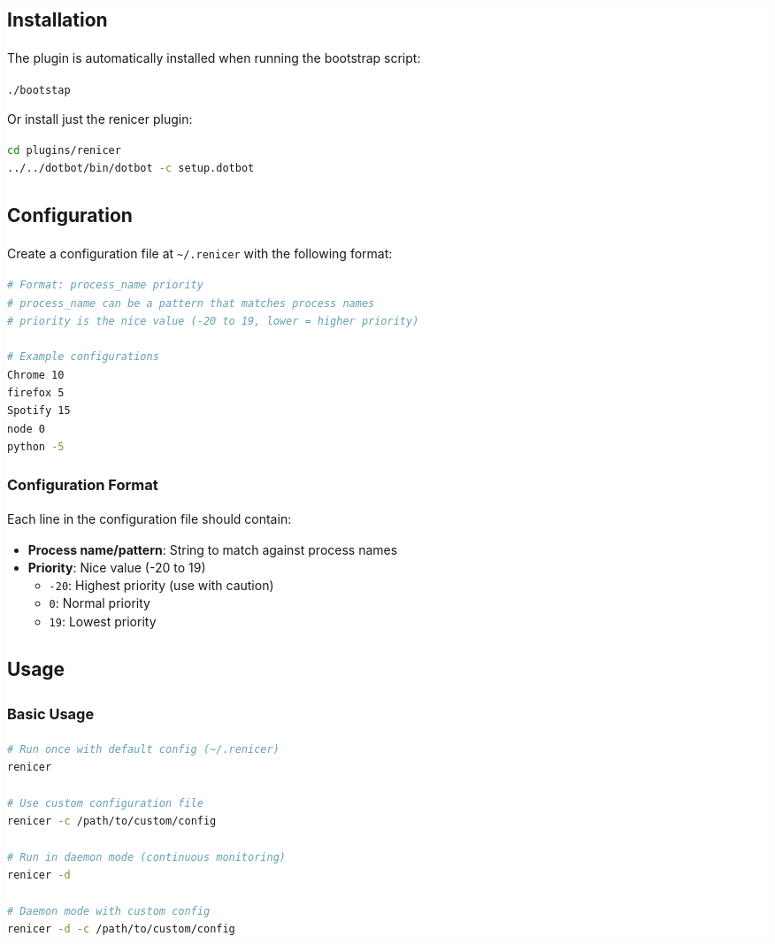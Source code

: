 ## Installation

The plugin is automatically installed when running the bootstrap script:

```bash
./bootstap
```

Or install just the renicer plugin:

```bash
cd plugins/renicer
../../dotbot/bin/dotbot -c setup.dotbot
```

## Configuration

Create a configuration file at `~/.renicer` with the following format:

```bash
# Format: process_name priority
# process_name can be a pattern that matches process names
# priority is the nice value (-20 to 19, lower = higher priority)

# Example configurations
Chrome 10
firefox 5
Spotify 15
node 0
python -5
```

### Configuration Format

Each line in the configuration file should contain:
- **Process name/pattern**: String to match against process names
- **Priority**: Nice value (-20 to 19)
  - `-20`: Highest priority (use with caution)
  - `0`: Normal priority
  - `19`: Lowest priority

## Usage

### Basic Usage

```bash
# Run once with default config (~/.renicer)
renicer

# Use custom configuration file
renicer -c /path/to/custom/config

# Run in daemon mode (continuous monitoring)
renicer -d

# Daemon mode with custom config
renicer -d -c /path/to/custom/config
```
